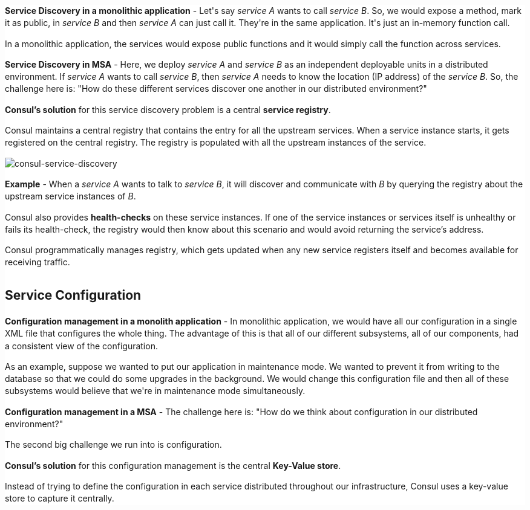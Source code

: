 **Service Discovery in a monolithic application** -  Let's say *service A* wants to call *service B*. So, we would expose a method, mark it as public, in *service B* and then *service A* can just call it. They're in the same application. It's just an in-memory function call. 

In a monolithic application, the services would expose public functions and it would simply call the function across services. 

**Service Discovery in MSA** - Here, we deploy *service A* and *service B* as an independent deployable units in a distributed environment. If *service A* wants to call *service B*, then *service A* needs to know the location (IP address) of the *service B*. So, the challenge here is: "How do these different services discover one another in our distributed environment?" 

**Consul’s solution** for this service discovery problem is a central **service registry**.

Consul maintains a central registry that contains the entry for all the upstream services. When a service instance starts, it gets registered on the central registry. The registry is populated with all the upstream instances of the service.

![consul-service-discovery](./images/consul-service-discovery.png)

**Example** - When a *service A* wants to talk to *service B*, it will discover and communicate with *B* by querying the registry about the upstream service instances of *B*. 

Consul also provides **health-checks** on these service instances. If one of the service instances or services itself is unhealthy or fails its health-check, the registry would then know about this scenario and would avoid returning the service’s address. 

Consul programmatically manages registry, which gets updated when any new service registers itself and becomes available for receiving traffic. 

## Service Configuration

**Configuration management in a monolith application** - In monolithic application, we would have all our configuration in a single XML file that configures the whole thing. The advantage of this is that all of our different subsystems, all of our components, had a consistent view of the configuration. 

As an example, suppose we wanted to put our application in maintenance mode. We wanted to prevent it from writing to the database so that we could do some upgrades in the background. We would change this configuration file and then all of these subsystems would believe that we're in maintenance mode simultaneously.

**Configuration management in a MSA** - The challenge here is: "How do we think about configuration in our distributed environment?"

The second big challenge we run into is configuration.

**Consul’s solution** for this configuration management is the central **Key-Value store**.

Instead of trying to define the configuration in each service distributed throughout our infrastructure, Consul uses a key-value store to capture it centrally.
